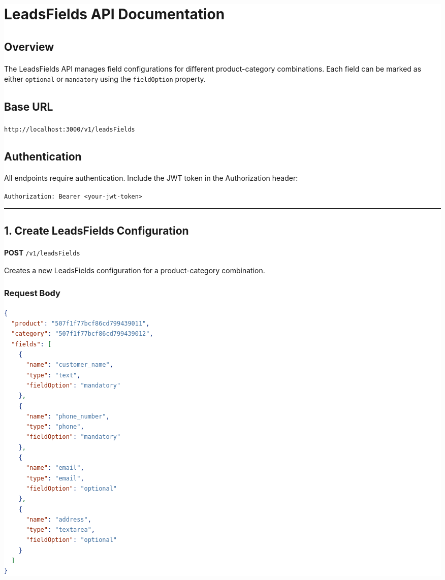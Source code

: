 # LeadsFields API Documentation

## Overview
The LeadsFields API manages field configurations for different product-category combinations. Each field can be marked as either `optional` or `mandatory` using the `fieldOption` property.

## Base URL
```
http://localhost:3000/v1/leadsFields
```

## Authentication
All endpoints require authentication. Include the JWT token in the Authorization header:
```
Authorization: Bearer <your-jwt-token>
```

---

## 1. Create LeadsFields Configuration

**POST** `/v1/leadsFields`

Creates a new LeadsFields configuration for a product-category combination.

### Request Body
```json
{
  "product": "507f1f77bcf86cd799439011",
  "category": "507f1f77bcf86cd799439012",
  "fields": [
    {
      "name": "customer_name",
      "type": "text",
      "fieldOption": "mandatory"
    },
    {
      "name": "phone_number",
      "type": "phone",
      "fieldOption": "mandatory"
    },
    {
      "name": "email",
      "type": "email",
      "fieldOption": "optional"
    },
    {
      "name": "address",
      "type": "textarea",
      "fieldOption": "optional"
    }
  ]
}
```
